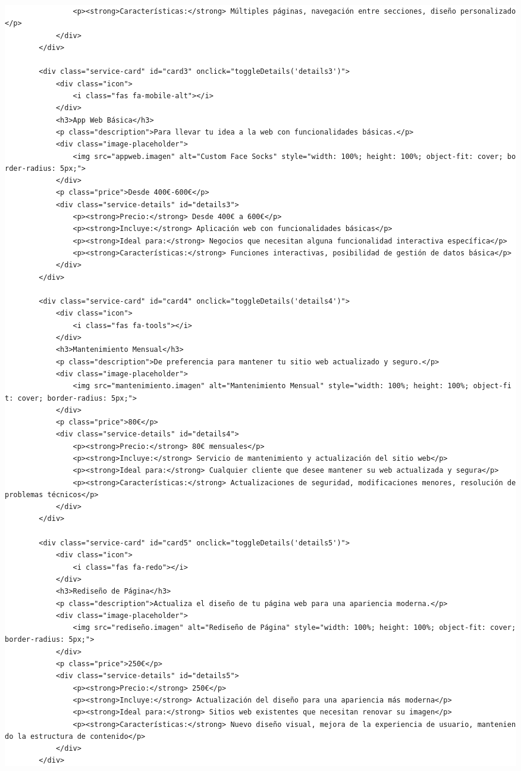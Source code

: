                     <p><strong>Características:</strong> Múltiples páginas, navegación entre secciones, diseño personalizado</p>
                </div>
            </div>
            
            <div class="service-card" id="card3" onclick="toggleDetails('details3')">
                <div class="icon">
                    <i class="fas fa-mobile-alt"></i>
                </div>
                <h3>App Web Básica</h3>
                <p class="description">Para llevar tu idea a la web con funcionalidades básicas.</p>
                <div class="image-placeholder">
                    <img src="appweb.imagen" alt="Custom Face Socks" style="width: 100%; height: 100%; object-fit: cover; border-radius: 5px;">
                </div>
                <p class="price">Desde 400€-600€</p>
                <div class="service-details" id="details3">
                    <p><strong>Precio:</strong> Desde 400€ a 600€</p>
                    <p><strong>Incluye:</strong> Aplicación web con funcionalidades básicas</p>
                    <p><strong>Ideal para:</strong> Negocios que necesitan alguna funcionalidad interactiva específica</p>
                    <p><strong>Características:</strong> Funciones interactivas, posibilidad de gestión de datos básica</p>
                </div>
            </div>

            <div class="service-card" id="card4" onclick="toggleDetails('details4')">
                <div class="icon">
                    <i class="fas fa-tools"></i>
                </div>
                <h3>Mantenimiento Mensual</h3>
                <p class="description">De preferencia para mantener tu sitio web actualizado y seguro.</p>
                <div class="image-placeholder">
                    <img src="mantenimiento.imagen" alt="Mantenimiento Mensual" style="width: 100%; height: 100%; object-fit: cover; border-radius: 5px;">
                </div>
                <p class="price">80€</p>
                <div class="service-details" id="details4">
                    <p><strong>Precio:</strong> 80€ mensuales</p>
                    <p><strong>Incluye:</strong> Servicio de mantenimiento y actualización del sitio web</p>
                    <p><strong>Ideal para:</strong> Cualquier cliente que desee mantener su web actualizada y segura</p>
                    <p><strong>Características:</strong> Actualizaciones de seguridad, modificaciones menores, resolución de problemas técnicos</p>
                </div>
            </div>
            
            <div class="service-card" id="card5" onclick="toggleDetails('details5')">
                <div class="icon">
                    <i class="fas fa-redo"></i>
                </div>
                <h3>Rediseño de Página</h3>
                <p class="description">Actualiza el diseño de tu página web para una apariencia moderna.</p>
                <div class="image-placeholder">
                    <img src="rediseño.imagen" alt="Rediseño de Página" style="width: 100%; height: 100%; object-fit: cover; border-radius: 5px;">
                </div>
                <p class="price">250€</p>
                <div class="service-details" id="details5">
                    <p><strong>Precio:</strong> 250€</p>
                    <p><strong>Incluye:</strong> Actualización del diseño para una apariencia más moderna</p>
                    <p><strong>Ideal para:</strong> Sitios web existentes que necesitan renovar su imagen</p>
                    <p><strong>Características:</strong> Nuevo diseño visual, mejora de la experiencia de usuario, manteniendo la estructura de contenido</p>
                </div>
            </div>